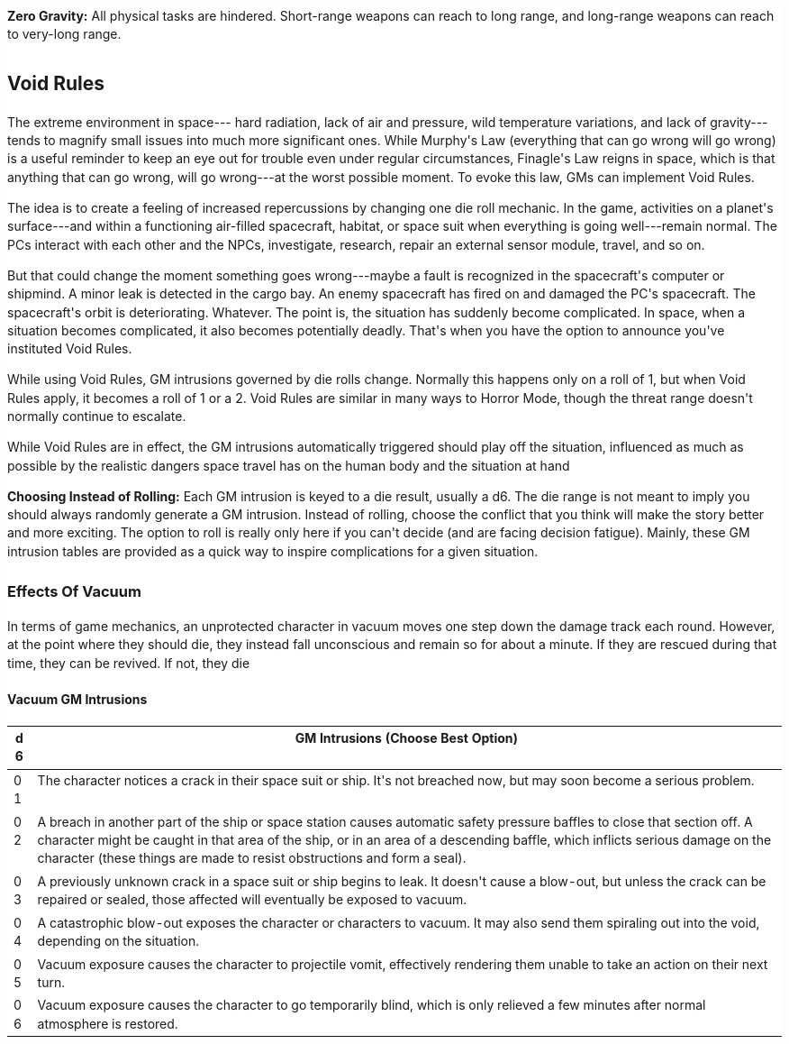 **Zero Gravity:** All physical tasks are hindered. Short-range weapons can reach to long range, and long-range weapons can reach to very-long range.

## Void Rules

The extreme environment in space--- hard radiation, lack of air and pressure, wild temperature variations, and lack of gravity---tends to magnify small issues into much more significant ones. While Murphy's Law (everything that can go wrong will go wrong) is a useful reminder to keep an eye out for trouble even under regular circumstances, Finagle's Law reigns in space, which is that anything that can go wrong, will go wrong---at the worst possible moment. To evoke this law, GMs can implement Void Rules.

The idea is to create a feeling of increased repercussions by changing one die roll mechanic. In the game, activities on a planet's surface---and within a functioning air-filled spacecraft, habitat, or space suit when everything is going well---remain normal. The PCs interact with each other and the NPCs, investigate, research, repair an external sensor module, travel, and so on.

But that could change the moment something goes wrong---maybe a fault is recognized in the spacecraft's computer or shipmind. A minor leak is detected in the cargo bay. An enemy spacecraft has fired on and damaged the PC's spacecraft. The spacecraft's orbit is deteriorating. Whatever. The point is, the situation has suddenly become complicated. In space, when a situation becomes complicated, it also becomes potentially deadly. That's when you have the option to announce you've instituted Void Rules.

While using Void Rules, GM intrusions governed by die rolls change. Normally this happens only on a roll of 1, but when Void Rules apply, it becomes a roll of 1 or a 2. Void Rules are similar in many ways to Horror Mode, though the threat range doesn't normally continue to escalate.

While Void Rules are in effect, the GM intrusions automatically triggered should play off the situation, influenced as much as possible by the realistic dangers space travel has on the human body and the situation at hand

**Choosing Instead of Rolling:** Each GM intrusion is keyed to a die result, usually a d6. The die range is not meant to imply you should always randomly generate a GM intrusion. Instead of rolling, choose the conflict that you think will make the story better and more exciting. The option to roll is really only here if you can't decide (and are facing decision fatigue). Mainly, these GM intrusion tables are provided as a quick way to inspire complications for a given situation.

### Effects Of Vacuum

In terms of game mechanics, an unprotected character in vacuum moves one step down the damage track each round. However, at the point where they should die, they instead fall unconscious and remain so for about a minute. If they are rescued during that time, they can be revived. If not, they die

#### Vacuum GM Intrusions

| d6  | GM Intrusions (Choose Best Option)                                                                                                                                                                                                                                                                                                   |
| --- | ------------------------------------------------------------------------------------------------------------------------------------------------------------------------------------------------------------------------------------------------------------------------------------------------------------------------------------ |
| 01  | The character notices a crack in their space suit or ship. It's not breached now, but may soon become a serious problem.                                                                                                                                                                                                             |
| 02  | A breach in another part of the ship or space station causes automatic safety pressure baffles to close that section off. A character might be caught in that area of the ship, or in an area of a descending baffle, which inflicts serious damage on the character (these things are made to resist obstructions and form a seal). |
| 03  | A previously unknown crack in a space suit or ship begins to leak. It doesn't cause a blow-out, but unless the crack can be repaired or sealed, those affected will eventually be exposed to vacuum.                                                                                                                                 |
| 04  | A catastrophic blow-out exposes the character or characters to vacuum. It may also send them spiraling out into the void, depending on the situation.                                                                                                                                                                                |
| 05  | Vacuum exposure causes the character to projectile vomit, effectively rendering them unable to take an action on their next turn.                                                                                                                                                                                                    |
| 06  | Vacuum exposure causes the character to go temporarily blind, which is only relieved a few minutes after normal atmosphere is restored.                                                                                                                                                                                              |
